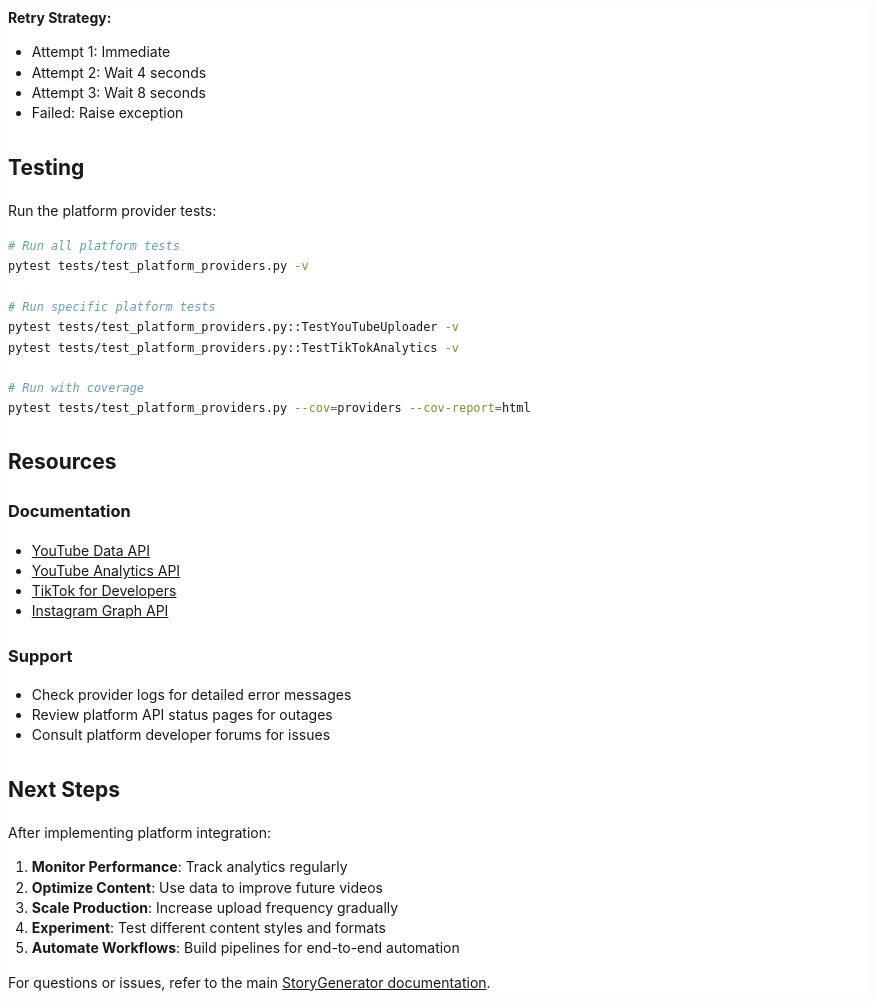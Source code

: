**Retry Strategy:**
- Attempt 1: Immediate
- Attempt 2: Wait 4 seconds
- Attempt 3: Wait 8 seconds
- Failed: Raise exception

## Testing

Run the platform provider tests:

```bash
# Run all platform tests
pytest tests/test_platform_providers.py -v

# Run specific platform tests
pytest tests/test_platform_providers.py::TestYouTubeUploader -v
pytest tests/test_platform_providers.py::TestTikTokAnalytics -v

# Run with coverage
pytest tests/test_platform_providers.py --cov=providers --cov-report=html
```

## Resources

### Documentation
- [YouTube Data API](https://developers.google.com/youtube/v3)
- [YouTube Analytics API](https://developers.google.com/youtube/analytics)
- [TikTok for Developers](https://developers.tiktok.com/)
- [Instagram Graph API](https://developers.facebook.com/docs/instagram-api)

### Support
- Check provider logs for detailed error messages
- Review platform API status pages for outages
- Consult platform developer forums for issues

## Next Steps

After implementing platform integration:

1. **Monitor Performance**: Track analytics regularly
2. **Optimize Content**: Use data to improve future videos
3. **Scale Production**: Increase upload frequency gradually
4. **Experiment**: Test different content styles and formats
5. **Automate Workflows**: Build pipelines for end-to-end automation

For questions or issues, refer to the main [StoryGenerator documentation](../../README.md).
